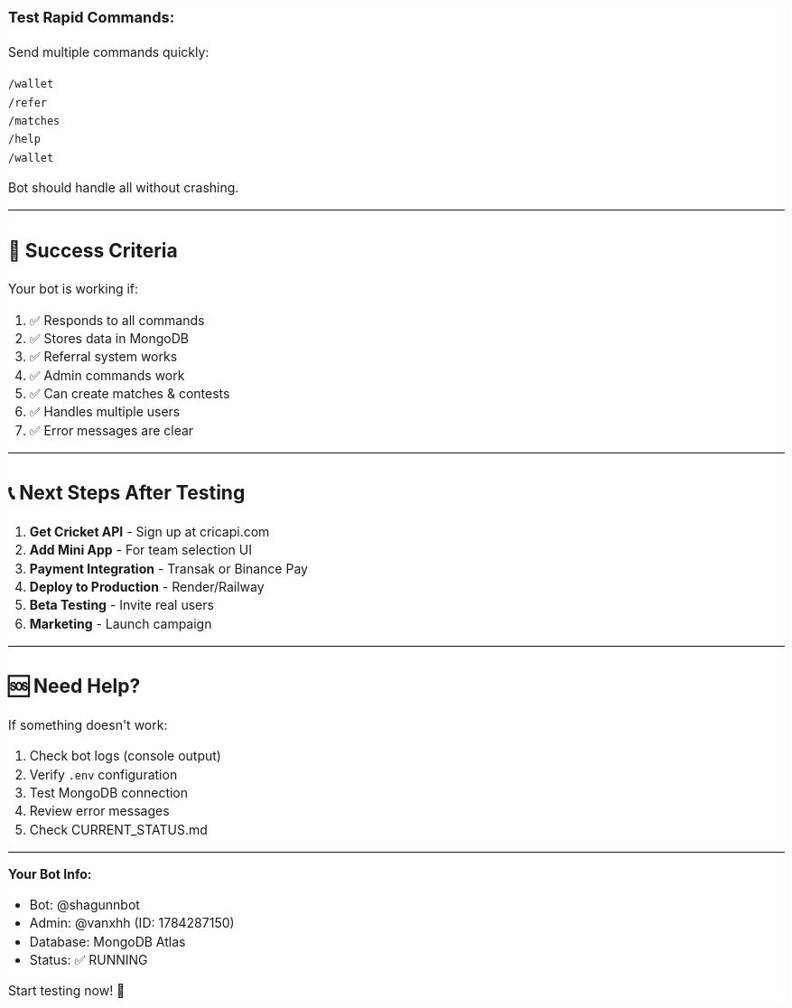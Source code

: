 ### Test Rapid Commands:

Send multiple commands quickly:
```
/wallet
/refer
/matches
/help
/wallet
```

Bot should handle all without crashing.

---

## 🎉 Success Criteria

Your bot is working if:

1. ✅ Responds to all commands
2. ✅ Stores data in MongoDB
3. ✅ Referral system works
4. ✅ Admin commands work
5. ✅ Can create matches & contests
6. ✅ Handles multiple users
7. ✅ Error messages are clear

---

## 📞 Next Steps After Testing

1. **Get Cricket API** - Sign up at cricapi.com
2. **Add Mini App** - For team selection UI
3. **Payment Integration** - Transak or Binance Pay
4. **Deploy to Production** - Render/Railway
5. **Beta Testing** - Invite real users
6. **Marketing** - Launch campaign

---

## 🆘 Need Help?

If something doesn't work:

1. Check bot logs (console output)
2. Verify `.env` configuration
3. Test MongoDB connection
4. Review error messages
5. Check CURRENT_STATUS.md

---

**Your Bot Info:**
- Bot: @shagunnbot
- Admin: @vanxhh (ID: 1784287150)
- Database: MongoDB Atlas
- Status: ✅ RUNNING

Start testing now! 🚀
